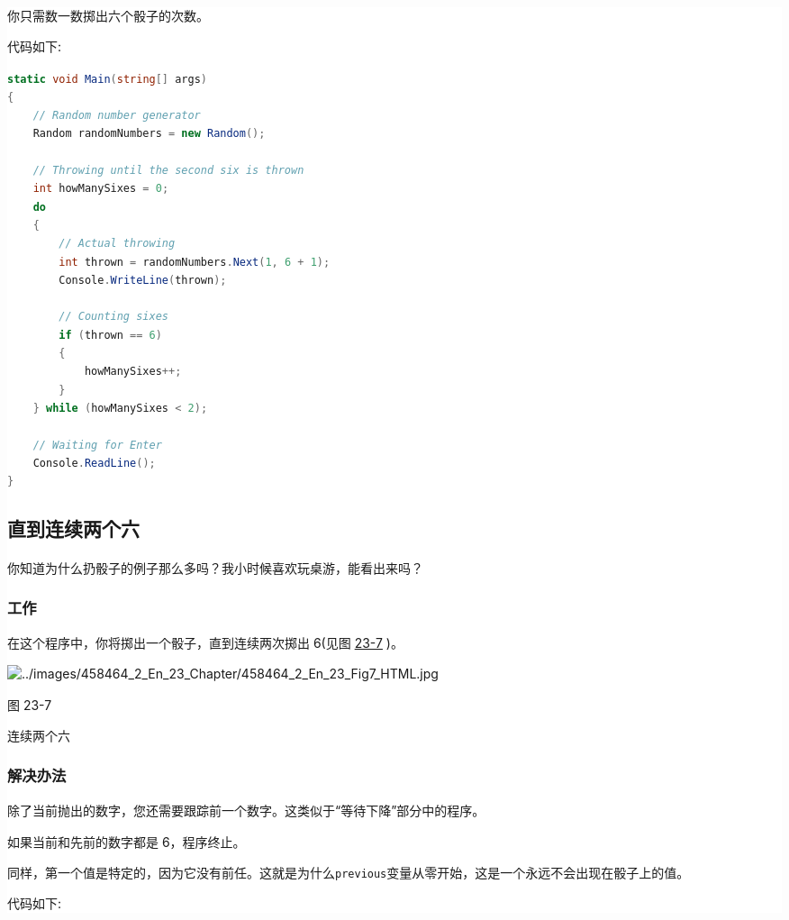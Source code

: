 你只需数一数掷出六个骰子的次数。

代码如下:

```cs
static void Main(string[] args)
{
    // Random number generator
    Random randomNumbers = new Random();

    // Throwing until the second six is thrown
    int howManySixes = 0;
    do
    {
        // Actual throwing
        int thrown = randomNumbers.Next(1, 6 + 1);
        Console.WriteLine(thrown);

        // Counting sixes
        if (thrown == 6)
        {
            howManySixes++;
        }
    } while (howManySixes < 2);

    // Waiting for Enter
    Console.ReadLine();
}

```

## 直到连续两个六

你知道为什么扔骰子的例子那么多吗？我小时候喜欢玩桌游，能看出来吗？

### 工作

在这个程序中，你将掷出一个骰子，直到连续两次掷出 6(见图 [23-7](#Fig7) )。

![../images/458464_2_En_23_Chapter/458464_2_En_23_Fig7_HTML.jpg](../images/458464_2_En_23_Chapter/458464_2_En_23_Fig7_HTML.jpg)

图 23-7

连续两个六

### 解决办法

除了当前抛出的数字，您还需要跟踪前一个数字。这类似于“等待下降”部分中的程序。

如果当前和先前的数字都是 6，程序终止。

同样，第一个值是特定的，因为它没有前任。这就是为什么`previous`变量从零开始，这是一个永远不会出现在骰子上的值。

代码如下:
